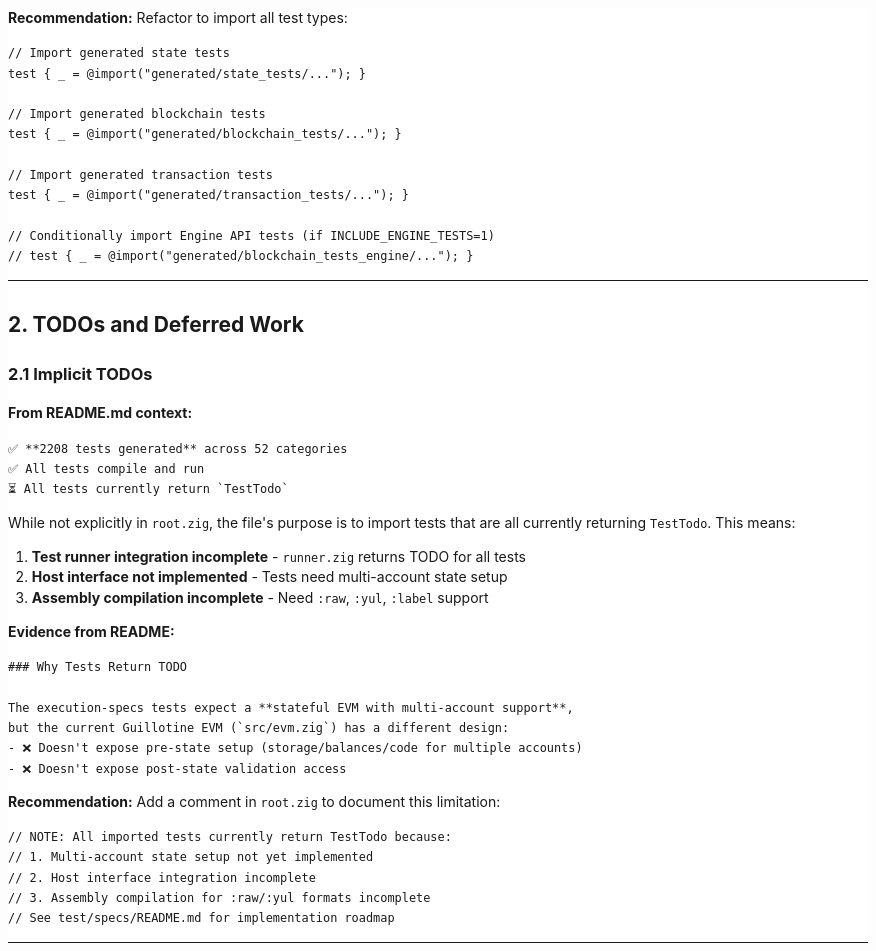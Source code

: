 **Recommendation:**
Refactor to import all test types:
```zig
// Import generated state tests
test { _ = @import("generated/state_tests/..."); }

// Import generated blockchain tests
test { _ = @import("generated/blockchain_tests/..."); }

// Import generated transaction tests
test { _ = @import("generated/transaction_tests/..."); }

// Conditionally import Engine API tests (if INCLUDE_ENGINE_TESTS=1)
// test { _ = @import("generated/blockchain_tests_engine/..."); }
```

---

## 2. TODOs and Deferred Work

### 2.1 Implicit TODOs

**From README.md context:**
```
✅ **2208 tests generated** across 52 categories
✅ All tests compile and run
⏳ All tests currently return `TestTodo`
```

While not explicitly in `root.zig`, the file's purpose is to import tests that are all currently returning `TestTodo`. This means:

1. **Test runner integration incomplete** - `runner.zig` returns TODO for all tests
2. **Host interface not implemented** - Tests need multi-account state setup
3. **Assembly compilation incomplete** - Need `:raw`, `:yul`, `:label` support

**Evidence from README:**
```
### Why Tests Return TODO

The execution-specs tests expect a **stateful EVM with multi-account support**,
but the current Guillotine EVM (`src/evm.zig`) has a different design:
- ❌ Doesn't expose pre-state setup (storage/balances/code for multiple accounts)
- ❌ Doesn't expose post-state validation access
```

**Recommendation:**
Add a comment in `root.zig` to document this limitation:
```zig
// NOTE: All imported tests currently return TestTodo because:
// 1. Multi-account state setup not yet implemented
// 2. Host interface integration incomplete
// 3. Assembly compilation for :raw/:yul formats incomplete
// See test/specs/README.md for implementation roadmap
```

---